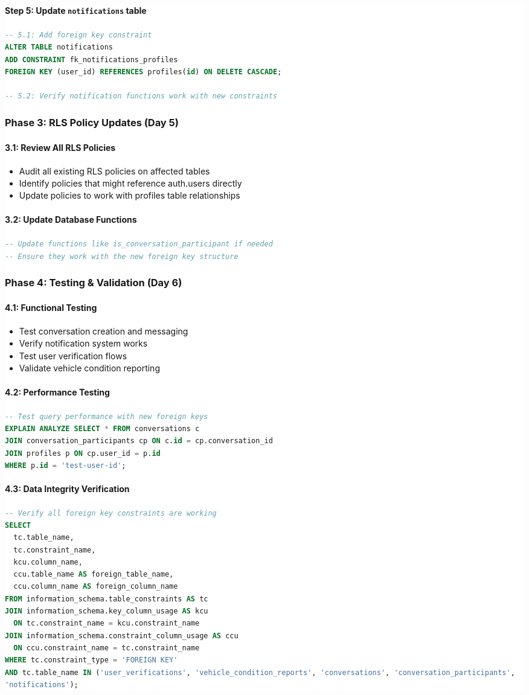 #### Step 5: Update `notifications` table
```sql
-- 5.1: Add foreign key constraint
ALTER TABLE notifications 
ADD CONSTRAINT fk_notifications_profiles 
FOREIGN KEY (user_id) REFERENCES profiles(id) ON DELETE CASCADE;

-- 5.2: Verify notification functions work with new constraints
```

### Phase 3: RLS Policy Updates (Day 5)

#### 3.1: Review All RLS Policies
- Audit all existing RLS policies on affected tables
- Identify policies that might reference auth.users directly
- Update policies to work with profiles table relationships

#### 3.2: Update Database Functions
```sql
-- Update functions like is_conversation_participant if needed
-- Ensure they work with the new foreign key structure
```

### Phase 4: Testing & Validation (Day 6)

#### 4.1: Functional Testing
- Test conversation creation and messaging
- Verify notification system works
- Test user verification flows
- Validate vehicle condition reporting

#### 4.2: Performance Testing
```sql
-- Test query performance with new foreign keys
EXPLAIN ANALYZE SELECT * FROM conversations c
JOIN conversation_participants cp ON c.id = cp.conversation_id
JOIN profiles p ON cp.user_id = p.id
WHERE p.id = 'test-user-id';
```

#### 4.3: Data Integrity Verification
```sql
-- Verify all foreign key constraints are working
SELECT 
  tc.table_name, 
  tc.constraint_name, 
  kcu.column_name,
  ccu.table_name AS foreign_table_name,
  ccu.column_name AS foreign_column_name 
FROM information_schema.table_constraints AS tc 
JOIN information_schema.key_column_usage AS kcu
  ON tc.constraint_name = kcu.constraint_name
JOIN information_schema.constraint_column_usage AS ccu
  ON ccu.constraint_name = tc.constraint_name
WHERE tc.constraint_type = 'FOREIGN KEY'
AND tc.table_name IN ('user_verifications', 'vehicle_condition_reports', 'conversations', 'conversation_participants', 'notifications');
```
